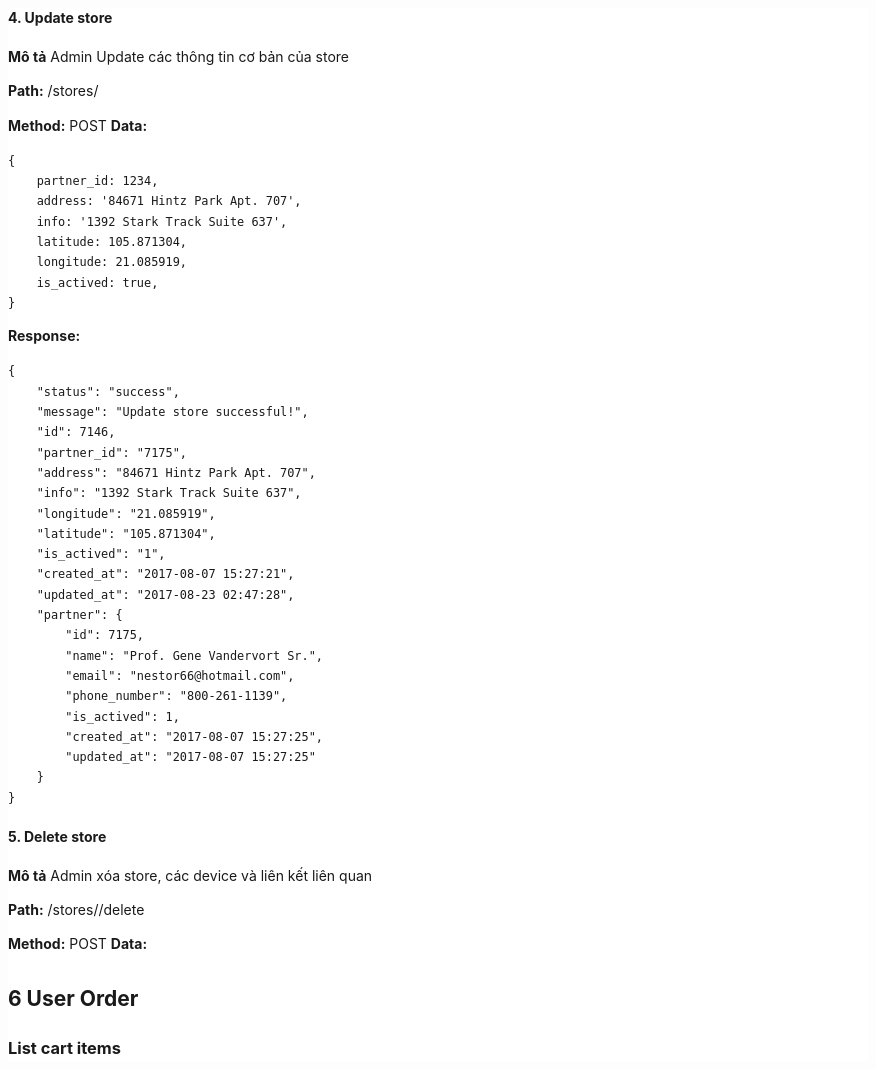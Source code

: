 #### 4. Update store
**Mô tả** Admin Update các thông tin cơ bản của store

**Path:** /stores/<store id>

**Method:** POST
**Data:**
```
{
    partner_id: 1234,
    address: '84671 Hintz Park Apt. 707',
    info: '1392 Stark Track Suite 637',
    latitude: 105.871304,
    longitude: 21.085919,
    is_actived: true,
}
```
**Response:**
```
{
    "status": "success",
    "message": "Update store successful!",
    "id": 7146,
    "partner_id": "7175",
    "address": "84671 Hintz Park Apt. 707",
    "info": "1392 Stark Track Suite 637",
    "longitude": "21.085919",
    "latitude": "105.871304",
    "is_actived": "1",
    "created_at": "2017-08-07 15:27:21",
    "updated_at": "2017-08-23 02:47:28",
    "partner": {
        "id": 7175,
        "name": "Prof. Gene Vandervort Sr.",
        "email": "nestor66@hotmail.com",
        "phone_number": "800-261-1139",
        "is_actived": 1,
        "created_at": "2017-08-07 15:27:25",
        "updated_at": "2017-08-07 15:27:25"
    }
}
```
#### 5. Delete store

**Mô tả** Admin xóa store, các device và liên kết liên quan

**Path:** /stores/<store id>/delete

**Method:** POST
**Data:**


## 6 User Order
### List cart items
